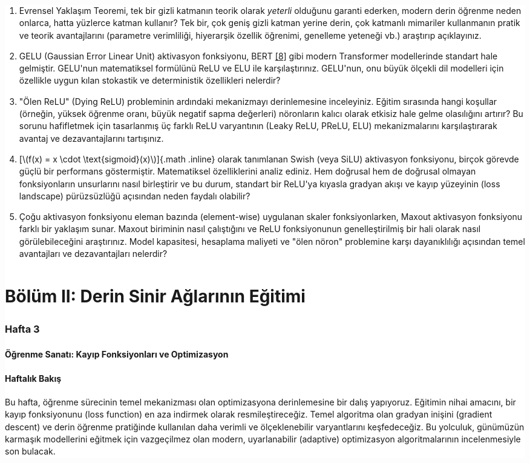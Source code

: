 1.  Evrensel Yaklaşım Teoremi, tek bir gizli katmanın teorik olarak
    *yeterli* olduğunu garanti ederken, modern derin öğrenme neden
    onlarca, hatta yüzlerce katman kullanır? Tek bir, çok geniş gizli
    katman yerine derin, çok katmanlı mimariler kullanmanın pratik ve
    teorik avantajlarını (parametre verimliliği, hiyerarşik özellik
    öğrenimi, genelleme yeteneği vb.) araştırıp açıklayınız.

2.  GELU (Gaussian Error Linear Unit) aktivasyon fonksiyonu, BERT
    [\[8\]](#ref-devlin2018) gibi modern Transformer modellerinde
    standart hale gelmiştir. GELU'nun matematiksel formülünü ReLU ve ELU
    ile karşılaştırınız. GELU'nun, onu büyük ölçekli dil modelleri için
    özellikle uygun kılan stokastik ve deterministik özellikleri
    nelerdir?

3.  "Ölen ReLU" (Dying ReLU) probleminin ardındaki mekanizmayı
    derinlemesine inceleyiniz. Eğitim sırasında hangi koşullar (örneğin,
    yüksek öğrenme oranı, büyük negatif sapma değerleri) nöronların
    kalıcı olarak etkisiz hale gelme olasılığını artırır? Bu sorunu
    hafifletmek için tasarlanmış üç farklı ReLU varyantının (Leaky ReLU,
    PReLU, ELU) mekanizmalarını karşılaştırarak avantaj ve
    dezavantajlarını tartışınız.

4.  [\\(f(x) = x \\cdot \\text{sigmoid}(x)\\)]{.math .inline} olarak
    tanımlanan Swish (veya SiLU) aktivasyon fonksiyonu, birçok görevde
    güçlü bir performans göstermiştir. Matematiksel özelliklerini analiz
    ediniz. Hem doğrusal hem de doğrusal olmayan fonksiyonların
    unsurlarını nasıl birleştirir ve bu durum, standart bir ReLU'ya
    kıyasla gradyan akışı ve kayıp yüzeyinin (loss landscape)
    pürüzsüzlüğü açısından neden faydalı olabilir?

5.  Çoğu aktivasyon fonksiyonu eleman bazında (element-wise) uygulanan
    skaler fonksiyonlarken, Maxout aktivasyon fonksiyonu farklı bir
    yaklaşım sunar. Maxout biriminin nasıl çalıştığını ve ReLU
    fonksiyonunun genelleştirilmiş bir hali olarak nasıl
    görülebileceğini araştırınız. Model kapasitesi, hesaplama maliyeti
    ve "ölen nöron" problemine karşı dayanıklılığı açısından temel
    avantajları ve dezavantajları nelerdir?

# Bölüm II: Derin Sinir Ağlarının Eğitimi

### Hafta 3

#### Öğrenme Sanatı: Kayıp Fonksiyonları ve Optimizasyon

#### Haftalık Bakış

Bu hafta, öğrenme sürecinin temel mekanizması olan optimizasyona
derinlemesine bir dalış yapıyoruz. Eğitimin nihai amacını, bir kayıp
fonksiyonunu (loss function) en aza indirmek olarak resmileştireceğiz.
Temel algoritma olan gradyan inişini (gradient descent) ve derin öğrenme
pratiğinde kullanılan daha verimli ve ölçeklenebilir varyantlarını
keşfedeceğiz. Bu yolculuk, günümüzün karmaşık modellerini eğitmek için
vazgeçilmez olan modern, uyarlanabilir (adaptive) optimizasyon
algoritmalarının incelenmesiyle son bulacak.
